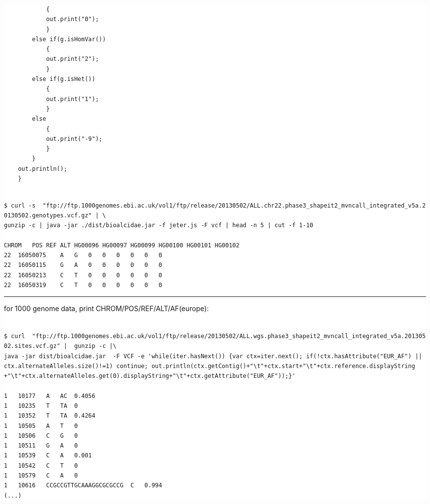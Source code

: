 ```
			{
			out.print("0");
			}
		else if(g.isHomVar())
			{
			out.print("2");
			}
		else if(g.isHet())
			{
			out.print("1");
			}
		else
			{
			out.print("-9");
			}
		}
	out.println();
	}

```






```

$ curl -s  "ftp://ftp.1000genomes.ebi.ac.uk/vol1/ftp/release/20130502/ALL.chr22.phase3_shapeit2_mvncall_integrated_v5a.20130502.genotypes.vcf.gz" | \
gunzip -c | java -jar ./dist/bioalcidae.jar -f jeter.js -F vcf | head -n 5 | cut -f 1-10

CHROM	POS	REF	ALT	HG00096	HG00097	HG00099	HG00100	HG00101	HG00102
22	16050075	A	G	0	0	0	0	0	0
22	16050115	G	A	0	0	0	0	0	0
22	16050213	C	T	0	0	0	0	0	0
22	16050319	C	T	0	0	0	0	0	0

```



***
for 1000 genome data, print CHROM/POS/REF/ALT/AF(europe):



```

$ curl  "ftp://ftp.1000genomes.ebi.ac.uk/vol1/ftp/release/20130502/ALL.wgs.phase3_shapeit2_mvncall_integrated_v5a.20130502.sites.vcf.gz" |  gunzip -c |\
java -jar dist/bioalcidae.jar  -F VCF -e 'while(iter.hasNext()) {var ctx=iter.next(); if(!ctx.hasAttribute("EUR_AF") || ctx.alternateAlleles.size()!=1) continue; out.println(ctx.getContig()+"\t"+ctx.start+"\t"+ctx.reference.displayString+"\t"+ctx.alternateAlleles.get(0).displayString+"\t"+ctx.getAttribute("EUR_AF"));}' 

1	10177	A	AC	0.4056
1	10235	T	TA	0
1	10352	T	TA	0.4264
1	10505	A	T	0
1	10506	C	G	0
1	10511	G	A	0
1	10539	C	A	0.001
1	10542	C	T	0
1	10579	C	A	0
1	10616	CCGCCGTTGCAAAGGCGCGCCG	C	0.994
(...)

```
